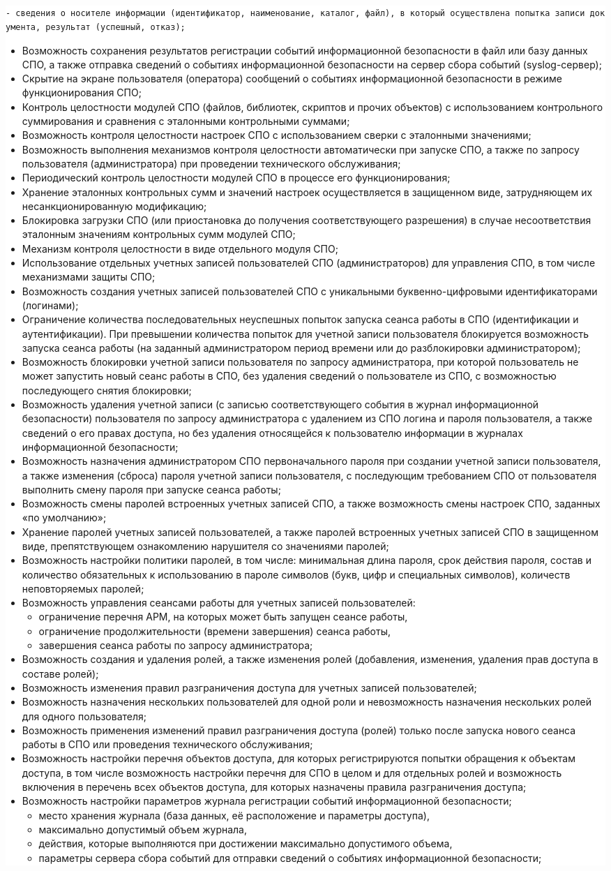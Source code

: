     - сведения о носителе информации (идентификатор, наименование, каталог, файл), в который осуществлена попытка записи документа, результат (успешный, отказ);
- Возможность сохранения результатов регистрации событий информационной безопасности в файл или базу данных СПО, а также отправка сведений о событиях информационной безопасности на сервер сбора событий (syslog-сервер); 
- Скрытие на экране пользователя (оператора) сообщений о событиях информационной безопасности в режиме функционирования СПО;
- Контроль целостности модулей СПО (файлов, библиотек, скриптов и прочих объектов) с использованием контрольного суммирования и сравнения с эталонными контрольными суммами;
- Возможность контроля целостности настроек СПО с использованием сверки с эталонными значениями;
- Возможность выполнения механизмов контроля целостности автоматически при запуске СПО, а также по запросу пользователя (администратора) при проведении технического обслуживания;
- Периодический контроль целостности модулей СПО в процессе его функционирования;
- Хранение эталонных контрольных сумм и значений настроек осуществляется в защищенном виде, затрудняющем их несанкционированную модификацию;
- Блокировка загрузки СПО (или приостановка до получения соответствующего разрешения) в случае несоответствия эталонным значениям контрольных сумм модулей СПО;
- Механизм контроля целостности в виде отдельного модуля СПО;
- Использование отдельных учетных записей пользователей СПО (администраторов) для управления СПО, в том числе механизмами защиты СПО;
- Возможность создания учетных записей пользователей СПО с уникальными буквенно-цифровыми идентификаторами (логинами);
- Ограничение количества последовательных неуспешных попыток запуска сеанса работы в СПО (идентификации и аутентификации). При превышении количества попыток для учетной записи пользователя блокируется возможность запуска сеанса работы (на заданный администратором период времени или до разблокировки администратором);
- Возможность блокировки учетной записи пользователя по запросу администратора, при которой пользователь не может запустить новый сеанс работы в СПО, без удаления сведений о пользователе из СПО, с возможностью последующего снятия блокировки;
- Возможность удаления учетной записи (с записью соответствующего события в журнал информационной безопасности) пользователя по запросу администратора с удалением из СПО логина и пароля пользователя, а также сведений о его правах доступа, но без удаления относящейся к пользователю информации в журналах информационной безопасности;
- Возможность назначения администратором СПО первоначального пароля при создании учетной записи пользователя, а также изменения (сброса) пароля учетной записи пользователя, с последующим требованием СПО от пользователя выполнить смену пароля при запуске сеанса работы;
- Возможность смены паролей встроенных учетных записей СПО, а также возможность смены настроек СПО, заданных «по умолчанию»;
- Хранение паролей учетных записей пользователей, а также паролей встроенных учетных записей СПО в защищенном виде, препятствующем ознакомлению нарушителя со значениями паролей;
- Возможность настройки политики паролей, в том числе: минимальная длина пароля, срок действия пароля, состав и количество обязательных к использованию в пароле символов (букв, цифр и специальных символов), количеств неповторяемых паролей;
- Возможность управления сеансами работы для учетных записей пользователей:
    - ограничение перечня АРМ, на которых может быть запущен сеансе работы,
    - ограничение продолжительности (времени завершения) сеанса работы,
    - завершения сеанса работы по запросу администратора;
- Возможность создания и удаления ролей, а также изменения ролей (добавления, изменения, удаления прав доступа в составе ролей);
- Возможность изменения правил разграничения доступа для учетных записей пользователей;
- Возможность назначения нескольких пользователей для одной роли и невозможность назначения нескольких ролей для одного пользователя;
- Возможность применения изменений правил разграничения доступа (ролей) только после запуска нового сеанса работы в СПО или проведения технического обслуживания;
- Возможность настройки перечня объектов доступа, для которых регистрируются попытки обращения к объектам доступа, в том числе возможность настройки перечня для СПО в целом и для отдельных ролей и возможность включения в перечень всех объектов доступа, для которых назначены правила разграничения доступа;
- Возможность настройки параметров журнала регистрации событий информационной безопасности;
    - место хранения журнала (база данных, её расположение и параметры доступа),
    - максимально допустимый объем журнала,
    - действия, которые выполняются при достижении максимально допустимого объема,
    - параметры сервера сбора событий для отправки сведений о событиях информационной безопасности;